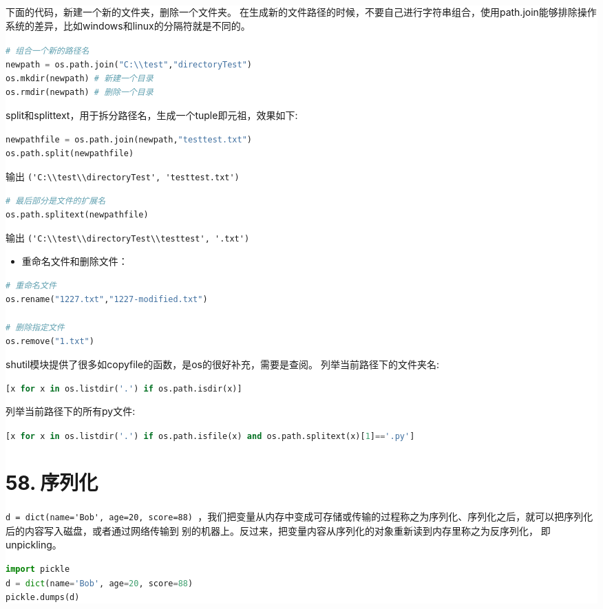 下面的代码，新建一个新的文件夹，删除一个文件夹。 在生成新的文件路径的时候，不要自己进行字符串组合，使用path.join能够排除操作系统的差异，比如windows和linux的分隔符就是不同的。

```python
# 组合一个新的路径名
newpath = os.path.join("C:\\test","directoryTest")
os.mkdir(newpath) # 新建一个目录
os.rmdir(newpath) # 删除一个目录
```

split和splittext，用于拆分路径名，生成一个tuple即元祖，效果如下:

```python
newpathfile = os.path.join(newpath,"testtest.txt")
os.path.split(newpathfile)
```

输出 `('C:\\test\\directoryTest', 'testtest.txt')`


```python
# 最后部分是文件的扩展名
os.path.splitext(newpathfile)
```

输出 `('C:\\test\\directoryTest\\testtest', '.txt')`

- 重命名文件和删除文件：

```python
# 重命名文件
os.rename("1227.txt","1227-modified.txt")

# 删除指定文件
os.remove("1.txt")
```

shutil模块提供了很多如copyfile的函数，是os的很好补充，需要是查阅。
列举当前路径下的文件夹名:

```python
[x for x in os.listdir('.') if os.path.isdir(x)] 
```

列举当前路径下的所有py文件:

```python
[x for x in os.listdir('.') if os.path.isfile(x) and os.path.splitext(x)[1]=='.py'] 
```

# 58. 序列化

`d = dict(name='Bob', age=20, score=88) `，我们把变量从内存中变成可存储或传输的过程称之为序列化、序列化之后，就可以把序列化后的内容写入磁盘，或者通过网络传输到 别的机器上。反过来，把变量内容从序列化的对象重新读到内存里称之为反序列化， 即 unpickling。 

```python
import pickle
d = dict(name='Bob', age=20, score=88) 
pickle.dumps(d)
```
